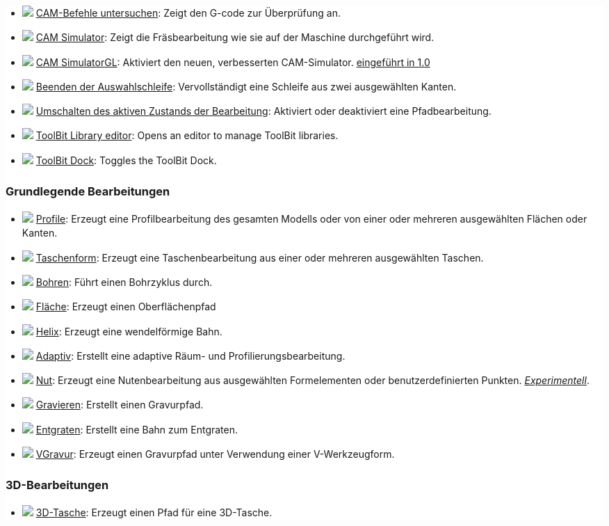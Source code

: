- ![](/images/CAM_Inspect.svg) [CAM-Befehle untersuchen](/CAM_Inspect/de "CAM Inspect/de"): Zeigt den G-code zur Überprüfung an.

- ![](/images/CAM_Simulator.svg) [CAM Simulator](/CAM_Simulator/de "CAM Simulator/de"): Zeigt die Fräsbearbeitung wie sie auf der Maschine durchgeführt wird.

- ![](/images/CAM_SimulatorGL.svg) [CAM SimulatorGL](/CAM_SimulatorGL/de "CAM SimulatorGL/de"): Aktiviert den neuen, verbesserten CAM-Simulator. [eingeführt in 1.0](/Release_notes_1.0/de "Release notes 1.0/de")

- ![](/images/CAM_SelectLoop.svg) [Beenden der Auswahlschleife](/CAM_SelectLoop/de "CAM SelectLoop/de"): Vervollständigt eine Schleife aus zwei ausgewählten Kanten.

- ![](/images/CAM_OpActive.svg) [Umschalten des aktiven Zustands der Bearbeitung](/CAM_OpActiveToggle/de "CAM OpActiveToggle/de"): Aktiviert oder deaktiviert eine Pfadbearbeitung.

- ![](/images/CAM_ToolBitLibraryOpen.svg) [ToolBit Library editor](/CAM_ToolBitLibraryOpen "CAM ToolBitLibraryOpen"): Opens an editor to manage ToolBit libraries.

- ![](/images/CAM_ToolBitDock.svg) [ToolBit Dock](/CAM_ToolBitDock "CAM ToolBitDock"): Toggles the ToolBit Dock.

### Grundlegende Bearbeitungen

- ![](/images/CAM_Profile.svg) [Profile](/CAM_Profile/de "CAM Profile/de"): Erzeugt eine Profilbearbeitung des gesamten Modells oder von einer oder mehreren ausgewählten Flächen oder Kanten.

- ![](/images/CAM_Pocket.svg) [Taschenform](/CAM_Pocket_Shape/de "CAM Pocket Shape/de"): Erzeugt eine Taschenbearbeitung aus einer oder mehreren ausgewählten Taschen.

- ![](/images/CAM_Drilling.svg) [Bohren](/CAM_Drilling/de "CAM Drilling/de"): Führt einen Bohrzyklus durch.

- ![](/images/CAM_MillFace.svg) [Fläche](/CAM_MillFace/de "CAM MillFace/de"): Erzeugt einen Oberflächenpfad

- ![](/images/CAM_Helix.svg) [Helix](/CAM_Helix/de "CAM Helix/de"): Erzeugt eine wendelförmige Bahn.

- ![](/images/CAM_Adaptive.svg) [Adaptiv](/CAM_Adaptive/de "CAM Adaptive/de"): Erstellt eine adaptive Räum- und Profilierungsbearbeitung.

- ![](/images/CAM_Slot.svg) [Nut](/CAM_Slot/de "CAM Slot/de"): Erzeugt eine Nutenbearbeitung aus ausgewählten Formelementen oder benutzerdefinierten Punkten. [_Experimentell_](/CAM_experimental/de "CAM experimental/de").

- ![](/images/CAM_Engrave.svg) [Gravieren](/CAM_Engrave/de "CAM Engrave/de"): Erstellt einen Gravurpfad.

- ![](/images/CAM_Deburr.svg) [Entgraten](/CAM_Deburr/de "CAM Deburr/de"): Erstellt eine Bahn zum Entgraten.

- ![](/images/CAM_Vcarve.svg) [VGravur](/CAM_Vcarve/de "CAM Vcarve/de"): Erzeugt einen Gravurpfad unter Verwendung einer V-Werkzeugform.

### 3D-Bearbeitungen

- ![](/images/CAM_Pocket_3D.svg) [3D-Tasche](/CAM_Pocket_3D/de "CAM Pocket 3D/de"): Erzeugt einen Pfad für eine 3D-Tasche.
